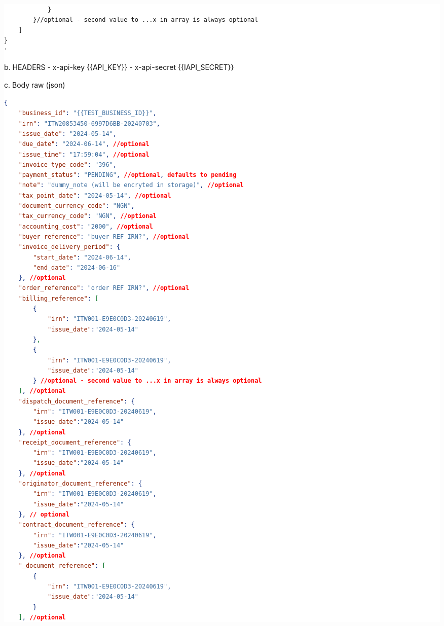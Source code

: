 ```curl
            }
        }//optional - second value to ...x in array is always optional
    ]
}
'
```

b. HEADERS
    - x-api-key         {{API_KEY}}
    - x-api-secret      {{IAPI_SECRET}}

c. Body raw (json)
```json
{
    "business_id": "{{TEST_BUSINESS_ID}}",
    "irn": "ITW20853450-6997D6BB-20240703",
    "issue_date": "2024-05-14",
    "due_date": "2024-06-14", //optional
    "issue_time": "17:59:04", //optional   
    "invoice_type_code": "396",
    "payment_status": "PENDING", //optional, defaults to pending  
    "note": "dummy_note (will be encryted in storage)", //optional
    "tax_point_date": "2024-05-14", //optional
    "document_currency_code": "NGN",
    "tax_currency_code": "NGN", //optional
    "accounting_cost": "2000", //optional
    "buyer_reference": "buyer REF IRN?", //optional
    "invoice_delivery_period": {
        "start_date": "2024-06-14",
        "end_date": "2024-06-16"
    }, //optional
    "order_reference": "order REF IRN?", //optional
    "billing_reference": [
        {
            "irn": "ITW001-E9E0C0D3-20240619",
            "issue_date":"2024-05-14"
        },
        {
            "irn": "ITW001-E9E0C0D3-20240619",
            "issue_date":"2024-05-14"
        } //optional - second value to ...x in array is always optional
    ], //optional
    "dispatch_document_reference": {
        "irn": "ITW001-E9E0C0D3-20240619",
        "issue_date":"2024-05-14"
    }, //optional
    "receipt_document_reference": {
        "irn": "ITW001-E9E0C0D3-20240619",
        "issue_date":"2024-05-14"
    }, //optional
    "originator_document_reference": {
        "irn": "ITW001-E9E0C0D3-20240619",
        "issue_date":"2024-05-14"
    }, // optional
    "contract_document_reference": {
        "irn": "ITW001-E9E0C0D3-20240619",
        "issue_date":"2024-05-14"
    }, //optional
    "_document_reference": [
        {
            "irn": "ITW001-E9E0C0D3-20240619",
            "issue_date":"2024-05-14"
        }
    ], //optional
```